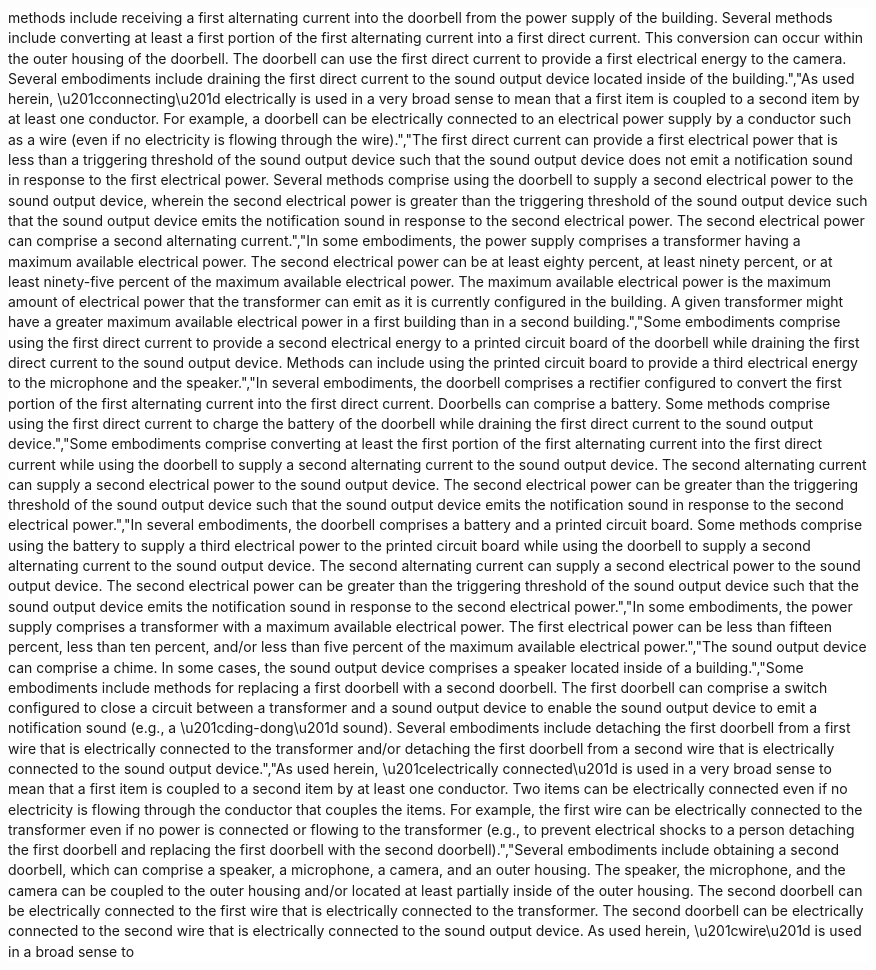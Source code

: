 methods include receiving a first alternating current into the doorbell from the power supply of the building. Several methods include converting at least a first portion of the first alternating current into a first direct current. This conversion can occur within the outer housing of the doorbell. The doorbell can use the first direct current to provide a first electrical energy to the camera. Several embodiments include draining the first direct current to the sound output device located inside of the building.","As used herein, \u201cconnecting\u201d electrically is used in a very broad sense to mean that a first item is coupled to a second item by at least one conductor. For example, a doorbell can be electrically connected to an electrical power supply by a conductor such as a wire (even if no electricity is flowing through the wire).","The first direct current can provide a first electrical power that is less than a triggering threshold of the sound output device such that the sound output device does not emit a notification sound in response to the first electrical power. Several methods comprise using the doorbell to supply a second electrical power to the sound output device, wherein the second electrical power is greater than the triggering threshold of the sound output device such that the sound output device emits the notification sound in response to the second electrical power. The second electrical power can comprise a second alternating current.","In some embodiments, the power supply comprises a transformer having a maximum available electrical power. The second electrical power can be at least eighty percent, at least ninety percent, or at least ninety-five percent of the maximum available electrical power. The maximum available electrical power is the maximum amount of electrical power that the transformer can emit as it is currently configured in the building. A given transformer might have a greater maximum available electrical power in a first building than in a second building.","Some embodiments comprise using the first direct current to provide a second electrical energy to a printed circuit board of the doorbell while draining the first direct current to the sound output device. Methods can include using the printed circuit board to provide a third electrical energy to the microphone and the speaker.","In several embodiments, the doorbell comprises a rectifier configured to convert the first portion of the first alternating current into the first direct current. Doorbells can comprise a battery. Some methods comprise using the first direct current to charge the battery of the doorbell while draining the first direct current to the sound output device.","Some embodiments comprise converting at least the first portion of the first alternating current into the first direct current while using the doorbell to supply a second alternating current to the sound output device. The second alternating current can supply a second electrical power to the sound output device. The second electrical power can be greater than the triggering threshold of the sound output device such that the sound output device emits the notification sound in response to the second electrical power.","In several embodiments, the doorbell comprises a battery and a printed circuit board. Some methods comprise using the battery to supply a third electrical power to the printed circuit board while using the doorbell to supply a second alternating current to the sound output device. The second alternating current can supply a second electrical power to the sound output device. The second electrical power can be greater than the triggering threshold of the sound output device such that the sound output device emits the notification sound in response to the second electrical power.","In some embodiments, the power supply comprises a transformer with a maximum available electrical power. The first electrical power can be less than fifteen percent, less than ten percent, and\/or less than five percent of the maximum available electrical power.","The sound output device can comprise a chime. In some cases, the sound output device comprises a speaker located inside of a building.","Some embodiments include methods for replacing a first doorbell with a second doorbell. The first doorbell can comprise a switch configured to close a circuit between a transformer and a sound output device to enable the sound output device to emit a notification sound (e.g., a \u201cding-dong\u201d sound). Several embodiments include detaching the first doorbell from a first wire that is electrically connected to the transformer and\/or detaching the first doorbell from a second wire that is electrically connected to the sound output device.","As used herein, \u201celectrically connected\u201d is used in a very broad sense to mean that a first item is coupled to a second item by at least one conductor. Two items can be electrically connected even if no electricity is flowing through the conductor that couples the items. For example, the first wire can be electrically connected to the transformer even if no power is connected or flowing to the transformer (e.g., to prevent electrical shocks to a person detaching the first doorbell and replacing the first doorbell with the second doorbell).","Several embodiments include obtaining a second doorbell, which can comprise a speaker, a microphone, a camera, and an outer housing. The speaker, the microphone, and the camera can be coupled to the outer housing and\/or located at least partially inside of the outer housing. The second doorbell can be electrically connected to the first wire that is electrically connected to the transformer. The second doorbell can be electrically connected to the second wire that is electrically connected to the sound output device. As used herein, \u201cwire\u201d is used in a broad sense to